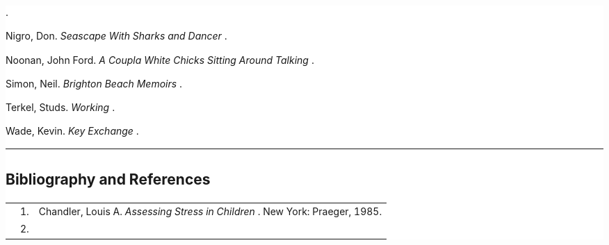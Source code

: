 </i>
.
</p>
<p>
Nigro, Don.
<i>
Seascape With Sharks and Dancer
</i>
.
</p>
<p>
Noonan, John Ford.
<i>
A Coupla White Chicks Sitting Around Talking
</i>
.
</p>
<p>
Simon, Neil.
<i>
Brighton Beach Memoirs
</i>
.
</p>
<p>
Terkel, Studs.
<i>
Working
</i>
.
</p>
<p>
Wade, Kevin.
<i>
Key Exchange
</i>
.
</p>
</font>
<hr/>
<h2>
Bibliography and References
</h2>
<table border="0">
<tr>
<td>
</td>
<td>
1.
</td>
<td>
Chandler, Louis A.
<i>
Assessing Stress in Children
</i>
. New York: Praeger, 1985.
</td>
</tr>
<tr>
<td>
</td>
<td>
2.
</td>